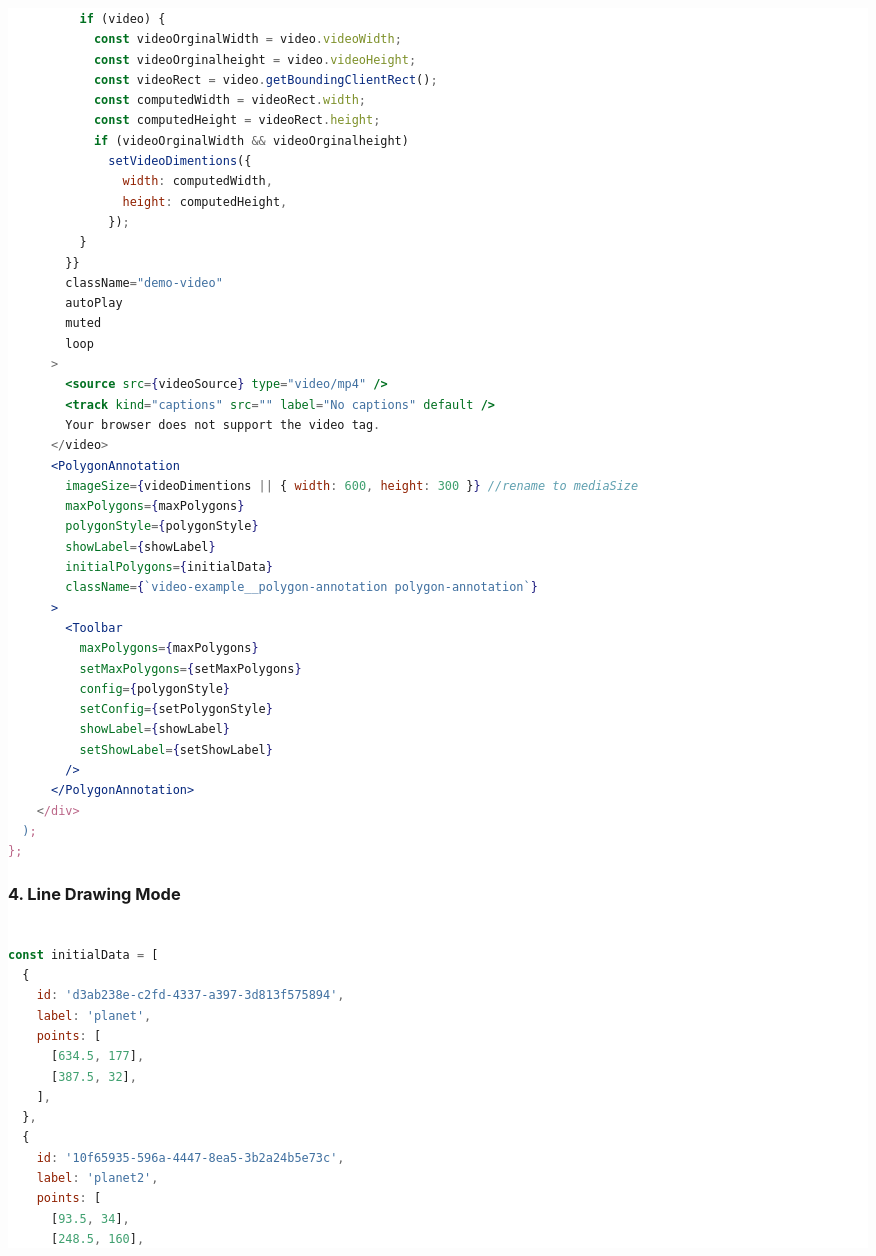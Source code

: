 ```jsx
          if (video) {
            const videoOrginalWidth = video.videoWidth;
            const videoOrginalheight = video.videoHeight;
            const videoRect = video.getBoundingClientRect();
            const computedWidth = videoRect.width;
            const computedHeight = videoRect.height;
            if (videoOrginalWidth && videoOrginalheight)
              setVideoDimentions({
                width: computedWidth,
                height: computedHeight,
              });
          }
        }}
        className="demo-video"
        autoPlay
        muted
        loop
      >
        <source src={videoSource} type="video/mp4" />
        <track kind="captions" src="" label="No captions" default />
        Your browser does not support the video tag.
      </video>
      <PolygonAnnotation
        imageSize={videoDimentions || { width: 600, height: 300 }} //rename to mediaSize
        maxPolygons={maxPolygons}
        polygonStyle={polygonStyle}
        showLabel={showLabel}
        initialPolygons={initialData}
        className={`video-example__polygon-annotation polygon-annotation`}
      >
        <Toolbar
          maxPolygons={maxPolygons}
          setMaxPolygons={setMaxPolygons}
          config={polygonStyle}
          setConfig={setPolygonStyle}
          showLabel={showLabel}
          setShowLabel={setShowLabel}
        />
      </PolygonAnnotation>
    </div>
  );
};
```

### 4. Line Drawing Mode

```jsx

const initialData = [
  {
    id: 'd3ab238e-c2fd-4337-a397-3d813f575894',
    label: 'planet',
    points: [
      [634.5, 177],
      [387.5, 32],
    ],
  },
  {
    id: '10f65935-596a-4447-8ea5-3b2a24b5e73c',
    label: 'planet2',
    points: [
      [93.5, 34],
      [248.5, 160],
```